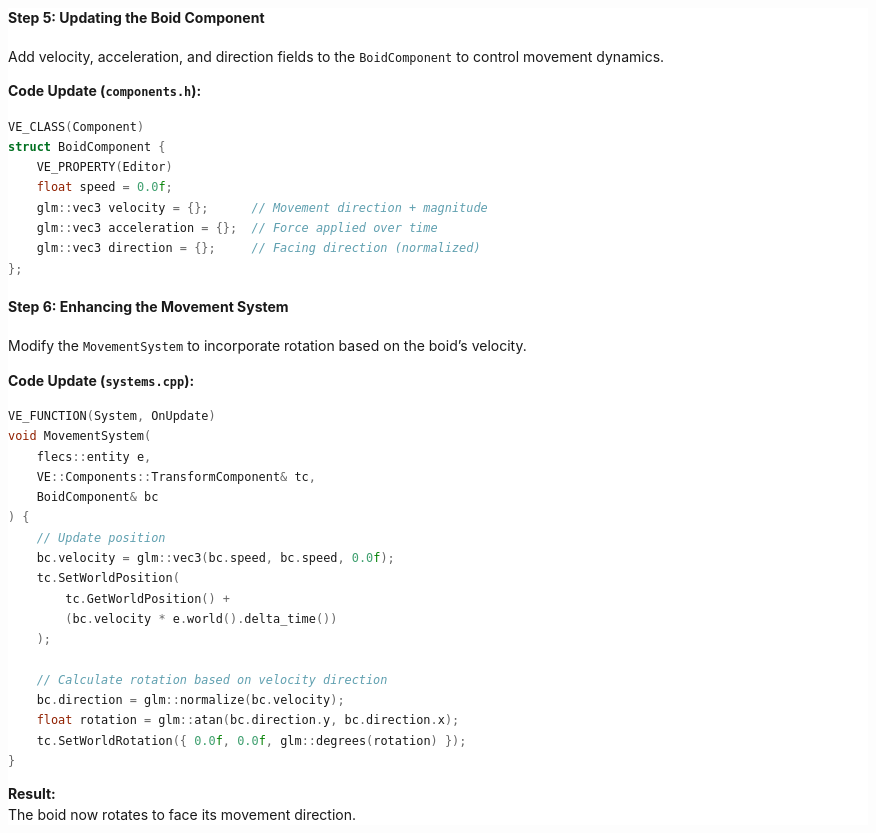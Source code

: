 
#### Step 5: Updating the Boid Component  
Add velocity, acceleration, and direction fields to the `BoidComponent` to control movement dynamics.  

**Code Update (`components.h`):**  
```cpp  
VE_CLASS(Component)  
struct BoidComponent {  
    VE_PROPERTY(Editor)  
    float speed = 0.0f;  
    glm::vec3 velocity = {};      // Movement direction + magnitude  
    glm::vec3 acceleration = {};  // Force applied over time  
    glm::vec3 direction = {};     // Facing direction (normalized)  
};  
```  

#### Step 6: Enhancing the Movement System  
Modify the `MovementSystem` to incorporate rotation based on the boid’s velocity.  

**Code Update (`systems.cpp`):**  
```cpp  
VE_FUNCTION(System, OnUpdate)  
void MovementSystem(  
    flecs::entity e,  
    VE::Components::TransformComponent& tc,  
    BoidComponent& bc  
) {  
    // Update position  
    bc.velocity = glm::vec3(bc.speed, bc.speed, 0.0f);  
    tc.SetWorldPosition(  
        tc.GetWorldPosition() +  
        (bc.velocity * e.world().delta_time())  
    );  

    // Calculate rotation based on velocity direction  
    bc.direction = glm::normalize(bc.velocity);  
    float rotation = glm::atan(bc.direction.y, bc.direction.x);  
    tc.SetWorldRotation({ 0.0f, 0.0f, glm::degrees(rotation) });  
}  
```  

**Result:**  
The boid now rotates to face its movement direction.  

<div align="center">  